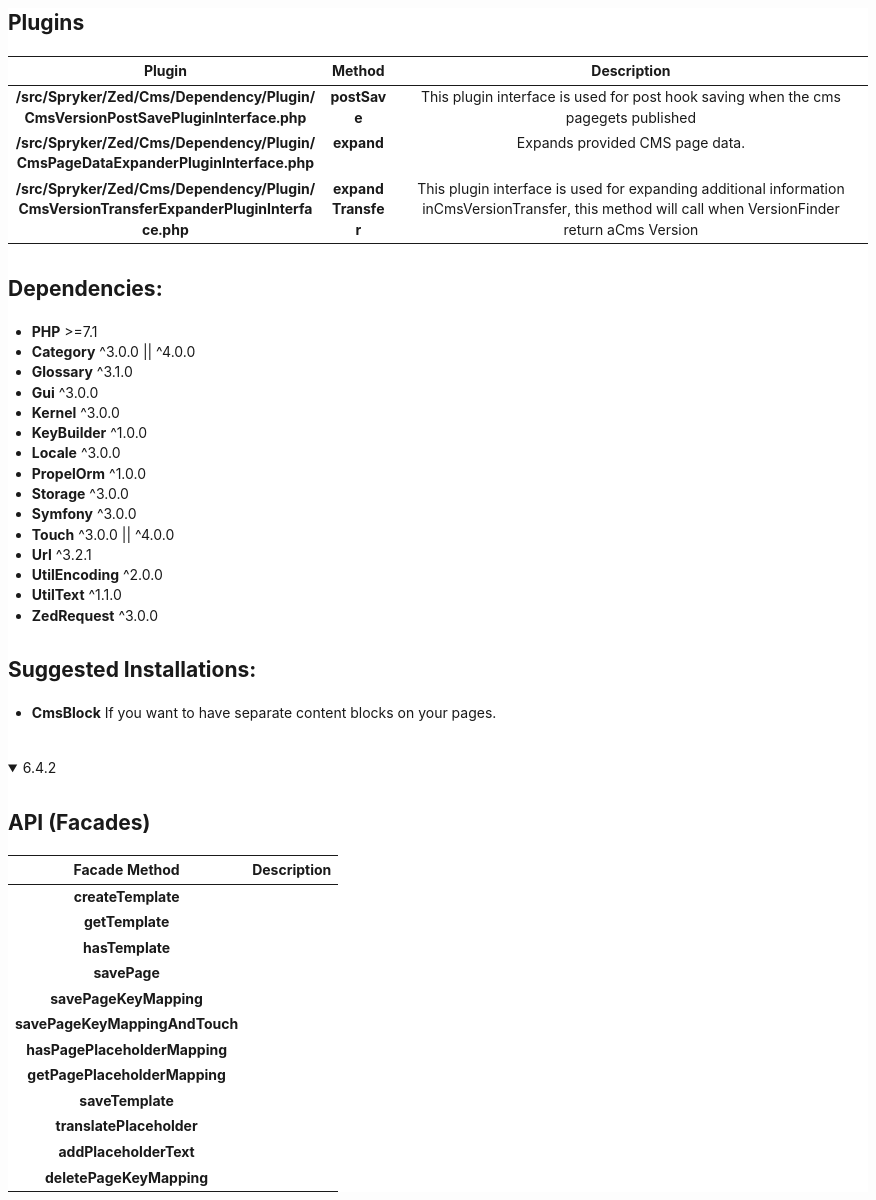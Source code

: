## Plugins 

|                            Plugin                            |       Method       |                         Description                          |
| :----------------------------------------------------------: | :----------------: | :----------------------------------------------------------: |
| **/src/Spryker/Zed/Cms/Dependency/Plugin/CmsVersionPostSavePluginInterface.php** |    **postSave**    | This plugin interface is used for post hook saving when the cms pagegets published |
| **/src/Spryker/Zed/Cms/Dependency/Plugin/CmsPageDataExpanderPluginInterface.php** |     **expand**     |               Expands provided CMS page data.                |
| **/src/Spryker/Zed/Cms/Dependency/Plugin/CmsVersionTransferExpanderPluginInterface.php** | **expandTransfer** | This plugin interface is used for expanding additional information inCmsVersionTransfer, this method will call when VersionFinder return aCms Version |

## Dependencies: 

* **PHP** >=7.1
* **Category** ^3.0.0 || ^4.0.0
* **Glossary** ^3.1.0
* **Gui** ^3.0.0
* **Kernel** ^3.0.0
* **KeyBuilder** ^1.0.0
* **Locale** ^3.0.0
* **PropelOrm** ^1.0.0
* **Storage** ^3.0.0
* **Symfony** ^3.0.0
* **Touch** ^3.0.0 || ^4.0.0
* **Url** ^3.2.1
* **UtilEncoding** ^2.0.0
* **UtilText** ^1.1.0
* **ZedRequest** ^3.0.0

## Suggested Installations: 

* **CmsBlock** If you want to have separate content blocks on your pages.

<br>
</details>

<details open>
<summary>6.4.2</summary>



## API (Facades) 

|              Facade Method              |                         Description                          |
| :-------------------------------------: | :----------------------------------------------------------: |
|           **createTemplate**            |                                                              |
|             **getTemplate**             |                                                              |
|             **hasTemplate**             |                                                              |
|              **savePage**               |                                                              |
|         **savePageKeyMapping**          |                                                              |
|     **savePageKeyMappingAndTouch**      |                                                              |
|      **hasPagePlaceholderMapping**      |                                                              |
|      **getPagePlaceholderMapping**      |                                                              |
|            **saveTemplate**             |                                                              |
|        **translatePlaceholder**         |                                                              |
|         **addPlaceholderText**          |                                                              |
|        **deletePageKeyMapping**         |                                                              |